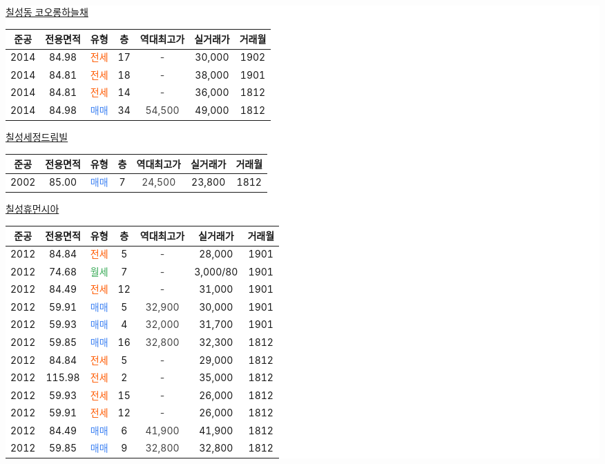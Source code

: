 
<script async src="//pagead2.googlesyndication.com/pagead/js/adsbygoogle.js"></script>

<ins class="adsbygoogle"
     style="display:block"
     data-ad-client="ca-pub-2446590836940007"
     data-ad-slot="1659523306"
     data-ad-format="auto"
     data-full-width-responsive="true"></ins>
<script>
(adsbygoogle = window.adsbygoogle || []).push({});
</script>


[칠성동 코오롱하늘채](https://search.naver.com/search.naver?query=%EB%8C%80%EA%B5%AC%EA%B4%91%EC%97%AD%EC%8B%9C+%EB%B6%81%EA%B5%AC+%EC%B9%A0%EC%84%B1%EB%8F%992%EA%B0%80+%EC%B9%A0%EC%84%B1%EB%8F%99+%EC%BD%94%EC%98%A4%EB%A1%B1%ED%95%98%EB%8A%98%EC%B1%84)

|준공|전용면적|유형|층|역대최고가|실거래가|거래월|
|:---:|:---:|:---:|:---:|:---:|:---:|:---:|
|2014|84.98|<span style="color:#ff5a00">전세</span>|17|<span style="color:#444444">-</span>|30,000|1902|
|2014|84.81|<span style="color:#ff5a00">전세</span>|18|<span style="color:#444444">-</span>|38,000|1901|
|2014|84.81|<span style="color:#ff5a00">전세</span>|14|<span style="color:#444444">-</span>|36,000|1812|
|2014|84.98|<span style="color:#4285f3">매매</span>|34|<span style="color:#444444">54,500</span>|49,000|1812|

[칠성세정드림빌](https://search.naver.com/search.naver?query=%EB%8C%80%EA%B5%AC%EA%B4%91%EC%97%AD%EC%8B%9C+%EB%B6%81%EA%B5%AC+%EC%B9%A0%EC%84%B1%EB%8F%992%EA%B0%80+%EC%B9%A0%EC%84%B1%EC%84%B8%EC%A0%95%EB%93%9C%EB%A6%BC%EB%B9%8C)

|준공|전용면적|유형|층|역대최고가|실거래가|거래월|
|:---:|:---:|:---:|:---:|:---:|:---:|:---:|
|2002|85.00|<span style="color:#4285f3">매매</span>|7|<span style="color:#444444">24,500</span>|23,800|1812|

[칠성휴먼시아](https://search.naver.com/search.naver?query=%EB%8C%80%EA%B5%AC%EA%B4%91%EC%97%AD%EC%8B%9C+%EB%B6%81%EA%B5%AC+%EC%B9%A0%EC%84%B1%EB%8F%992%EA%B0%80+%EC%B9%A0%EC%84%B1%ED%9C%B4%EB%A8%BC%EC%8B%9C%EC%95%84)

|준공|전용면적|유형|층|역대최고가|실거래가|거래월|
|:---:|:---:|:---:|:---:|:---:|:---:|:---:|
|2012|84.84|<span style="color:#ff5a00">전세</span>|5|<span style="color:#444444">-</span>|28,000|1901|
|2012|74.68|<span style="color:#34a853">월세</span>|7|<span style="color:#444444">-</span>|3,000/80|1901|
|2012|84.49|<span style="color:#ff5a00">전세</span>|12|<span style="color:#444444">-</span>|31,000|1901|
|2012|59.91|<span style="color:#4285f3">매매</span>|5|<span style="color:#444444">32,900</span>|30,000|1901|
|2012|59.93|<span style="color:#4285f3">매매</span>|4|<span style="color:#444444">32,000</span>|31,700|1901|
|2012|59.85|<span style="color:#4285f3">매매</span>|16|<span style="color:#444444">32,800</span>|32,300|1812|
|2012|84.84|<span style="color:#ff5a00">전세</span>|5|<span style="color:#444444">-</span>|29,000|1812|
|2012|115.98|<span style="color:#ff5a00">전세</span>|2|<span style="color:#444444">-</span>|35,000|1812|
|2012|59.93|<span style="color:#ff5a00">전세</span>|15|<span style="color:#444444">-</span>|26,000|1812|
|2012|59.91|<span style="color:#ff5a00">전세</span>|12|<span style="color:#444444">-</span>|26,000|1812|
|2012|84.49|<span style="color:#4285f3">매매</span>|6|<span style="color:#444444">41,900</span>|41,900|1812|
|2012|59.85|<span style="color:#4285f3">매매</span>|9|<span style="color:#444444">32,800</span>|32,800|1812|
